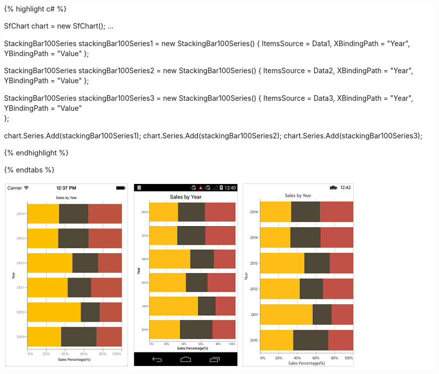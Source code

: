 {% highlight c# %}

SfChart chart = new SfChart();
...

StackingBar100Series stackingBar100Series1 = new StackingBar100Series() 
{ 
	ItemsSource = Data1, 
	XBindingPath = "Year", 
	YBindingPath = "Value" 
};

StackingBar100Series stackingBar100Series2 = new StackingBar100Series() 
{ 
	ItemsSource = Data2, 
	XBindingPath = "Year", 
	YBindingPath = "Value" 
};

StackingBar100Series stackingBar100Series3 = new StackingBar100Series() 
{ 
	ItemsSource = Data3, 
	XBindingPath = "Year", 
	YBindingPath = "Value"  
};

chart.Series.Add(stackingBar100Series1);
chart.Series.Add(stackingBar100Series2);
chart.Series.Add(stackingBar100Series3);

{% endhighlight %}

{% endtabs %}

![StackingBar100 chart type in Xamarin.Forms](charttypes_images/charttypes_img12.png)
